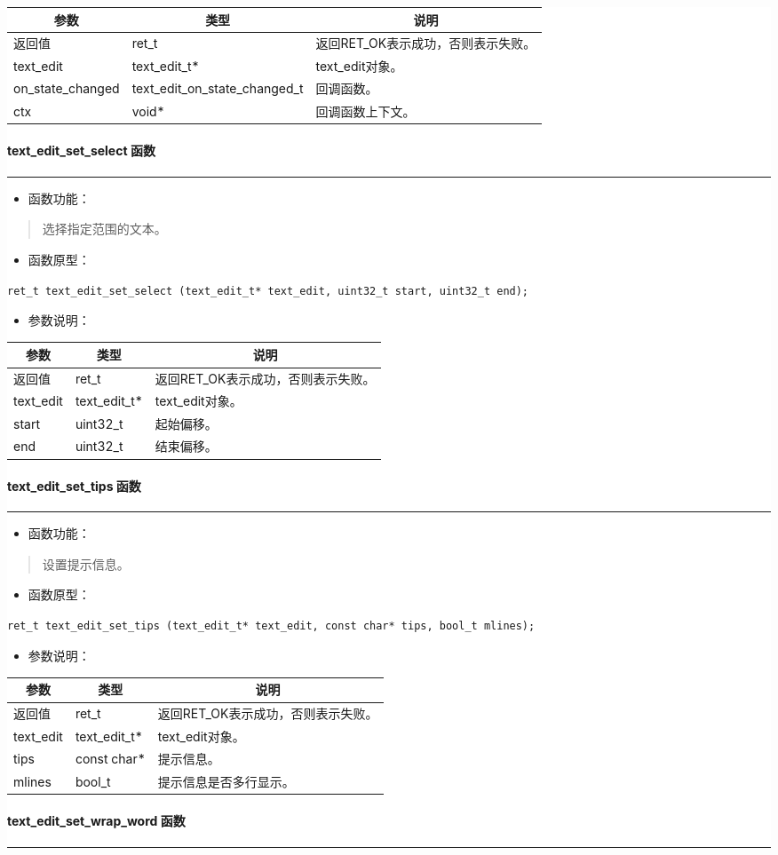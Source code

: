 | 参数 | 类型 | 说明 |
| -------- | ----- | --------- |
| 返回值 | ret\_t | 返回RET\_OK表示成功，否则表示失败。 |
| text\_edit | text\_edit\_t* | text\_edit对象。 |
| on\_state\_changed | text\_edit\_on\_state\_changed\_t | 回调函数。 |
| ctx | void* | 回调函数上下文。 |
#### text\_edit\_set\_select 函数
-----------------------

* 函数功能：

> <p id="text_edit_t_text_edit_set_select">选择指定范围的文本。

* 函数原型：

```
ret_t text_edit_set_select (text_edit_t* text_edit, uint32_t start, uint32_t end);
```

* 参数说明：

| 参数 | 类型 | 说明 |
| -------- | ----- | --------- |
| 返回值 | ret\_t | 返回RET\_OK表示成功，否则表示失败。 |
| text\_edit | text\_edit\_t* | text\_edit对象。 |
| start | uint32\_t | 起始偏移。 |
| end | uint32\_t | 结束偏移。 |
#### text\_edit\_set\_tips 函数
-----------------------

* 函数功能：

> <p id="text_edit_t_text_edit_set_tips">设置提示信息。

* 函数原型：

```
ret_t text_edit_set_tips (text_edit_t* text_edit, const char* tips, bool_t mlines);
```

* 参数说明：

| 参数 | 类型 | 说明 |
| -------- | ----- | --------- |
| 返回值 | ret\_t | 返回RET\_OK表示成功，否则表示失败。 |
| text\_edit | text\_edit\_t* | text\_edit对象。 |
| tips | const char* | 提示信息。 |
| mlines | bool\_t | 提示信息是否多行显示。 |
#### text\_edit\_set\_wrap\_word 函数
-----------------------
